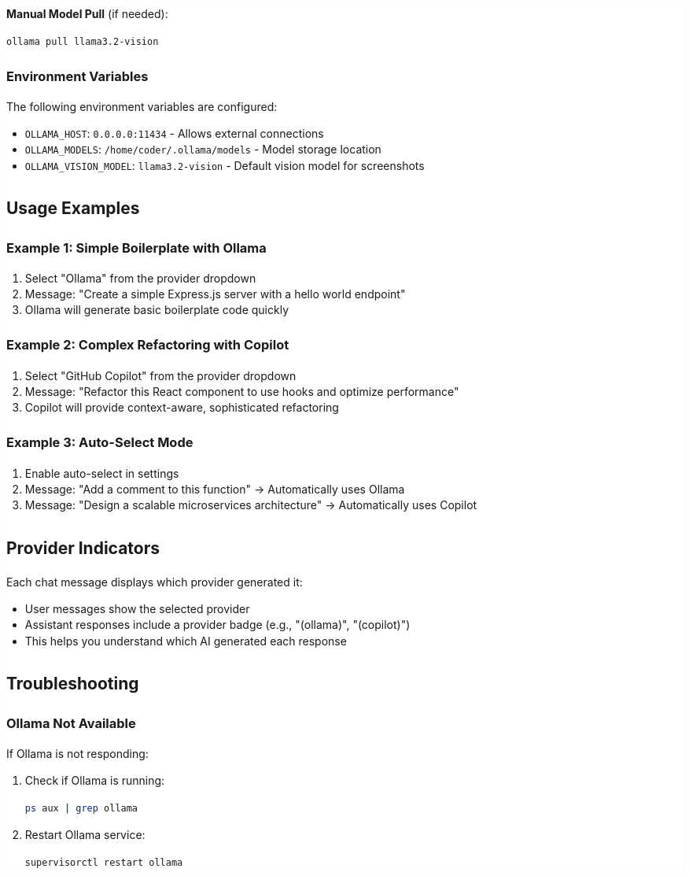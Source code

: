 **Manual Model Pull** (if needed):
```bash
ollama pull llama3.2-vision
```

### Environment Variables

The following environment variables are configured:

- `OLLAMA_HOST`: `0.0.0.0:11434` - Allows external connections
- `OLLAMA_MODELS`: `/home/coder/.ollama/models` - Model storage location
- `OLLAMA_VISION_MODEL`: `llama3.2-vision` - Default vision model for screenshots

## Usage Examples

### Example 1: Simple Boilerplate with Ollama

1. Select "Ollama" from the provider dropdown
2. Message: "Create a simple Express.js server with a hello world endpoint"
3. Ollama will generate basic boilerplate code quickly

### Example 2: Complex Refactoring with Copilot

1. Select "GitHub Copilot" from the provider dropdown
2. Message: "Refactor this React component to use hooks and optimize performance"
3. Copilot will provide context-aware, sophisticated refactoring

### Example 3: Auto-Select Mode

1. Enable auto-select in settings
2. Message: "Add a comment to this function" → Automatically uses Ollama
3. Message: "Design a scalable microservices architecture" → Automatically uses Copilot

## Provider Indicators

Each chat message displays which provider generated it:

- User messages show the selected provider
- Assistant responses include a provider badge (e.g., "(ollama)", "(copilot)")
- This helps you understand which AI generated each response

## Troubleshooting

### Ollama Not Available

If Ollama is not responding:

1. Check if Ollama is running:
   ```bash
   ps aux | grep ollama
   ```

2. Restart Ollama service:
   ```bash
   supervisorctl restart ollama
   ```
